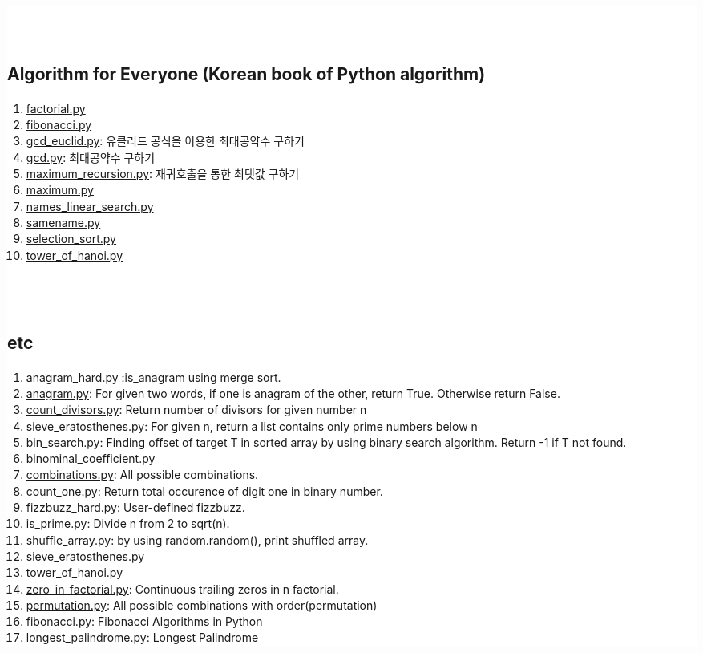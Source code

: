 <br><br>
## Algorithm for Everyone (Korean book of Python algorithm)
1. [factorial.py](https://github.com/ChaeWonKong/algorithm-with-python/blob/master/algorithm_for_everyone/factorial.py)
2. [fibonacci.py](https://github.com/ChaeWonKong/algorithm-with-python/blob/master/algorithm_for_everyone/fibonacci.py)
3. [gcd_euclid.py](https://github.com/ChaeWonKong/algorithm-with-python/blob/master/algorithm_for_everyone/gcd_euclid.py): 유클리드 공식을 이용한 최대공약수 구하기
4. [gcd.py](https://github.com/ChaeWonKong/algorithm-with-python/blob/master/algorithm_for_everyone/gcd.py): 최대공약수 구하기
5. [maximum_recursion.py](https://github.com/ChaeWonKong/algorithm-with-python/blob/master/algorithm_for_everyone/maximum_recursion.py): 재귀호출을 통한 최댓값 구하기
6. [maximum.py](https://github.com/ChaeWonKong/algorithm-with-python/blob/master/algorithm_for_everyone/maximum.py)
7. [names_linear_search.py](https://github.com/ChaeWonKong/algorithm-with-python/blob/master/algorithm_for_everyone/names_linear_search.py)
8. [samename.py](https://github.com/ChaeWonKong/algorithm-with-python/blob/master/algorithm_for_everyone/samename.py)
9. [selection_sort.py](https://github.com/ChaeWonKong/algorithm-with-python/blob/master/algorithm_for_everyone/selection_sort.py)
10. [tower_of_hanoi.py](https://github.com/ChaeWonKong/algorithm-with-python/blob/master/algorithm_for_everyone/tower_of_hanoi.py)


<br><br>
## etc
1. [anagram_hard.py](https://github.com/ChaeWonKong/algorithm-with-python/blob/master/etc/anagram_hard.py) :is_anagram using merge sort.
2. [anagram.py](https://github.com/ChaeWonKong/algorithm-with-python/blob/master/etc/anagram.py): For given two words, if one is anagram of the other, return True. Otherwise return False.
3. [count_divisors.py](https://github.com/ChaeWonKong/algorithm-with-python/blob/master/etc/count_divisors.py): Return number of divisors for given number n
4. [sieve_eratosthenes.py](https://github.com/ChaeWonKong/algorithm-with-python/blob/master/etc/sieve_eratosthenes.py): For given n, return a list contains only prime numbers below n
5. [bin_search.py](https://github.com/ChaeWonKong/algorithm-with-python/blob/master/etc/bin_search.py): Finding offset of target T in sorted array by using binary search algorithm. Return -1 if T not found.
6. [binominal_coefficient.py](https://github.com/ChaeWonKong/algorithm-with-python/blob/master/etc/binominal_coefficient.py)
7. [combinations.py](https://github.com/ChaeWonKong/algorithm-with-python/blob/master/etc/combinations.py): All possible combinations.
8. [count_one.py](https://github.com/ChaeWonKong/algorithm-with-python/blob/master/etc/count_one.py): Return total occurence of digit one in binary number.
9. [fizzbuzz_hard.py](https://github.com/ChaeWonKong/algorithm-with-python/blob/master/etc/anagram.py): User-defined fizzbuzz.
10. [is_prime.py](https://github.com/ChaeWonKong/algorithm-with-python/blob/master/etc/is_prime.py): Divide n from 2 to sqrt(n).
11. [shuffle_array.py](https://github.com/ChaeWonKong/algorithm-with-python/blob/master/etc/shuffle_array.py): by using random.random(), print shuffled array.
12. [sieve_eratosthenes.py](https://github.com/ChaeWonKong/algorithm-with-python/blob/master/etc/sieve_eratosthenes.py)
13. [tower_of_hanoi.py](https://github.com/ChaeWonKong/algorithm-with-python/blob/master/etc/tower_of_hanoi.py)
14. [zero_in_factorial.py](https://github.com/ChaeWonKong/algorithm-with-python/blob/master/etc/zero_in_factorial.py): Continuous trailing zeros in n factorial.
15. [permutation.py](https://github.com/ChaeWonKong/algorithm-with-python/blob/master/etc/permutation.py): All possible combinations with order(permutation)
16. [fibonacci.py](https://github.com/ChaeWonKong/algorithm-with-python/blob/master/etc/fibonacci.py): Fibonacci Algorithms in Python
17. [longest_palindrome.py](https://github.com/ChaeWonKong/algorithm-with-python/blob/master/etc/longest_palindrome.py): Longest Palindrome

